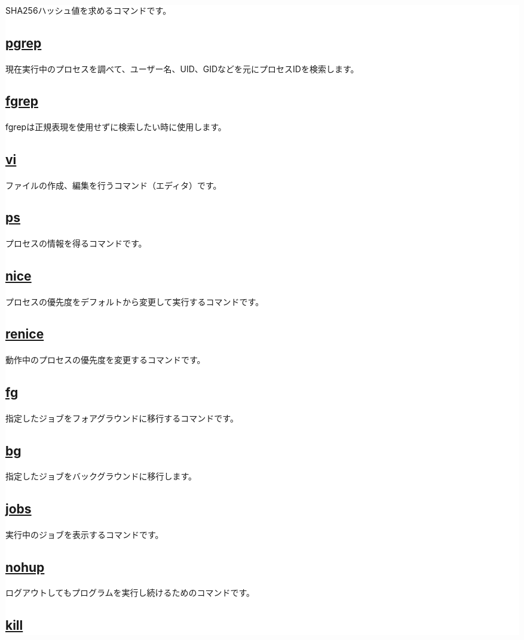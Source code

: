 SHA256ハッシュ値を求めるコマンドです。


## [pgrep](/2022-08-06)

現在実行中のプロセスを調べて、ユーザー名、UID、GIDなどを元にプロセスIDを検索します。


## [fgrep](/2022-08-07)

fgrepは正規表現を使用せずに検索したい時に使用します。


## [vi](/2022-08-08)

ファイルの作成、編集を行うコマンド（エディタ）です。


## [ps](/2022-08-09)

プロセスの情報を得るコマンドです。


## [nice](/2022-08-10)

プロセスの優先度をデフォルトから変更して実行するコマンドです。


## [renice](/2022-08-11)

動作中のプロセスの優先度を変更するコマンドです。


## [fg](/2022-08-12)

指定したジョブをフォアグラウンドに移行するコマンドです。


## [bg](/2022-08-13)

指定したジョブをバックグラウンドに移行します。


## [jobs](/2022-08-14)

実行中のジョブを表示するコマンドです。


## [nohup](/2022-08-15)

ログアウトしてもプログラムを実行し続けるためのコマンドです。


## [kill](/2022-08-16)
